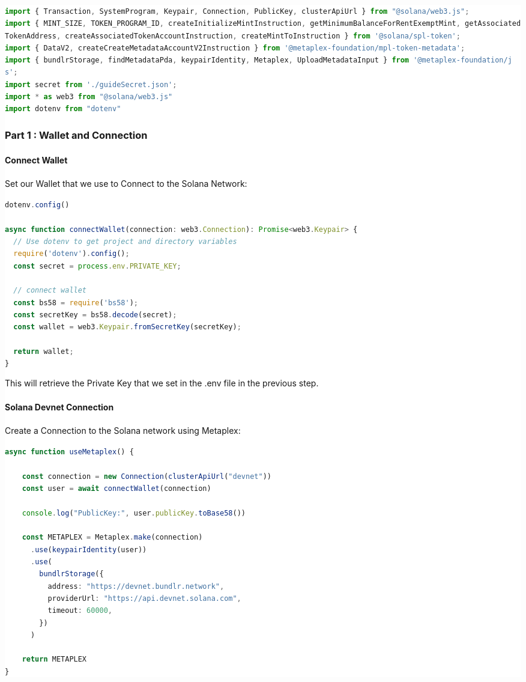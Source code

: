 ``` typescript
import { Transaction, SystemProgram, Keypair, Connection, PublicKey, clusterApiUrl } from "@solana/web3.js";
import { MINT_SIZE, TOKEN_PROGRAM_ID, createInitializeMintInstruction, getMinimumBalanceForRentExemptMint, getAssociatedTokenAddress, createAssociatedTokenAccountInstruction, createMintToInstruction } from '@solana/spl-token';
import { DataV2, createCreateMetadataAccountV2Instruction } from '@metaplex-foundation/mpl-token-metadata';
import { bundlrStorage, findMetadataPda, keypairIdentity, Metaplex, UploadMetadataInput } from '@metaplex-foundation/js';
import secret from './guideSecret.json';
import * as web3 from "@solana/web3.js"
import dotenv from "dotenv"
```

### Part 1 : Wallet and Connection
#### Connect Wallet
Set our Wallet that we use to Connect to the Solana Network:

``` typescript
dotenv.config()

async function connectWallet(connection: web3.Connection): Promise<web3.Keypair> {
  // Use dotenv to get project and directory variables
  require('dotenv').config();
  const secret = process.env.PRIVATE_KEY;

  // connect wallet
  const bs58 = require('bs58');
  const secretKey = bs58.decode(secret);
  const wallet = web3.Keypair.fromSecretKey(secretKey);

  return wallet;
}
```

This will retrieve the Private Key that we set in the .env file in the previous step. 

#### Solana Devnet Connection
Create a Connection to the Solana network using Metaplex:

``` typescript
async function useMetaplex() {
    
    const connection = new Connection(clusterApiUrl("devnet"))
    const user = await connectWallet(connection)

    console.log("PublicKey:", user.publicKey.toBase58())
    
    const METAPLEX = Metaplex.make(connection)
      .use(keypairIdentity(user))
      .use(
        bundlrStorage({
          address: "https://devnet.bundlr.network",
          providerUrl: "https://api.devnet.solana.com",
          timeout: 60000,
        })
      )

    return METAPLEX
}
```
